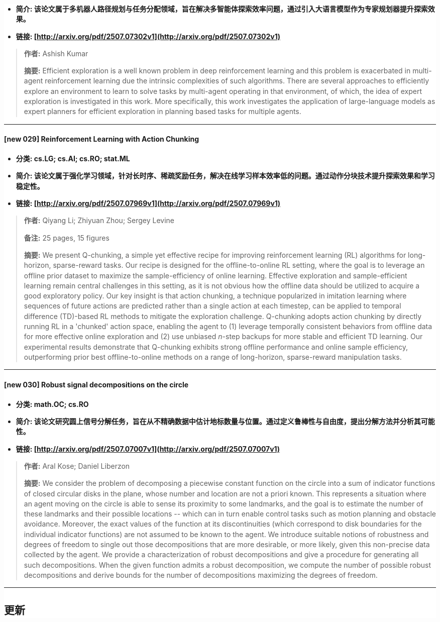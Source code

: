 - **简介: 该论文属于多机器人路径规划与任务分配领域，旨在解决多智能体探索效率问题，通过引入大语言模型作为专家规划器提升探索效果。**

- **链接: [http://arxiv.org/pdf/2507.07302v1](http://arxiv.org/pdf/2507.07302v1)**

> **作者:** Ashish Kumar
>
> **摘要:** Efficient exploration is a well known problem in deep reinforcement learning and this problem is exacerbated in multi-agent reinforcement learning due the intrinsic complexities of such algorithms. There are several approaches to efficiently explore an environment to learn to solve tasks by multi-agent operating in that environment, of which, the idea of expert exploration is investigated in this work. More specifically, this work investigates the application of large-language models as expert planners for efficient exploration in planning based tasks for multiple agents.
>
---
#### [new 029] Reinforcement Learning with Action Chunking
- **分类: cs.LG; cs.AI; cs.RO; stat.ML**

- **简介: 该论文属于强化学习领域，针对长时序、稀疏奖励任务，解决在线学习样本效率低的问题。通过动作分块技术提升探索效果和学习稳定性。**

- **链接: [http://arxiv.org/pdf/2507.07969v1](http://arxiv.org/pdf/2507.07969v1)**

> **作者:** Qiyang Li; Zhiyuan Zhou; Sergey Levine
>
> **备注:** 25 pages, 15 figures
>
> **摘要:** We present Q-chunking, a simple yet effective recipe for improving reinforcement learning (RL) algorithms for long-horizon, sparse-reward tasks. Our recipe is designed for the offline-to-online RL setting, where the goal is to leverage an offline prior dataset to maximize the sample-efficiency of online learning. Effective exploration and sample-efficient learning remain central challenges in this setting, as it is not obvious how the offline data should be utilized to acquire a good exploratory policy. Our key insight is that action chunking, a technique popularized in imitation learning where sequences of future actions are predicted rather than a single action at each timestep, can be applied to temporal difference (TD)-based RL methods to mitigate the exploration challenge. Q-chunking adopts action chunking by directly running RL in a 'chunked' action space, enabling the agent to (1) leverage temporally consistent behaviors from offline data for more effective online exploration and (2) use unbiased $n$-step backups for more stable and efficient TD learning. Our experimental results demonstrate that Q-chunking exhibits strong offline performance and online sample efficiency, outperforming prior best offline-to-online methods on a range of long-horizon, sparse-reward manipulation tasks.
>
---
#### [new 030] Robust signal decompositions on the circle
- **分类: math.OC; cs.RO**

- **简介: 该论文研究圆上信号分解任务，旨在从不精确数据中估计地标数量与位置。通过定义鲁棒性与自由度，提出分解方法并分析其可能性。**

- **链接: [http://arxiv.org/pdf/2507.07007v1](http://arxiv.org/pdf/2507.07007v1)**

> **作者:** Aral Kose; Daniel Liberzon
>
> **摘要:** We consider the problem of decomposing a piecewise constant function on the circle into a sum of indicator functions of closed circular disks in the plane, whose number and location are not a priori known. This represents a situation where an agent moving on the circle is able to sense its proximity to some landmarks, and the goal is to estimate the number of these landmarks and their possible locations -- which can in turn enable control tasks such as motion planning and obstacle avoidance. Moreover, the exact values of the function at its discontinuities (which correspond to disk boundaries for the individual indicator functions) are not assumed to be known to the agent. We introduce suitable notions of robustness and degrees of freedom to single out those decompositions that are more desirable, or more likely, given this non-precise data collected by the agent. We provide a characterization of robust decompositions and give a procedure for generating all such decompositions. When the given function admits a robust decomposition, we compute the number of possible robust decompositions and derive bounds for the number of decompositions maximizing the degrees of freedom.
>
---
## 更新